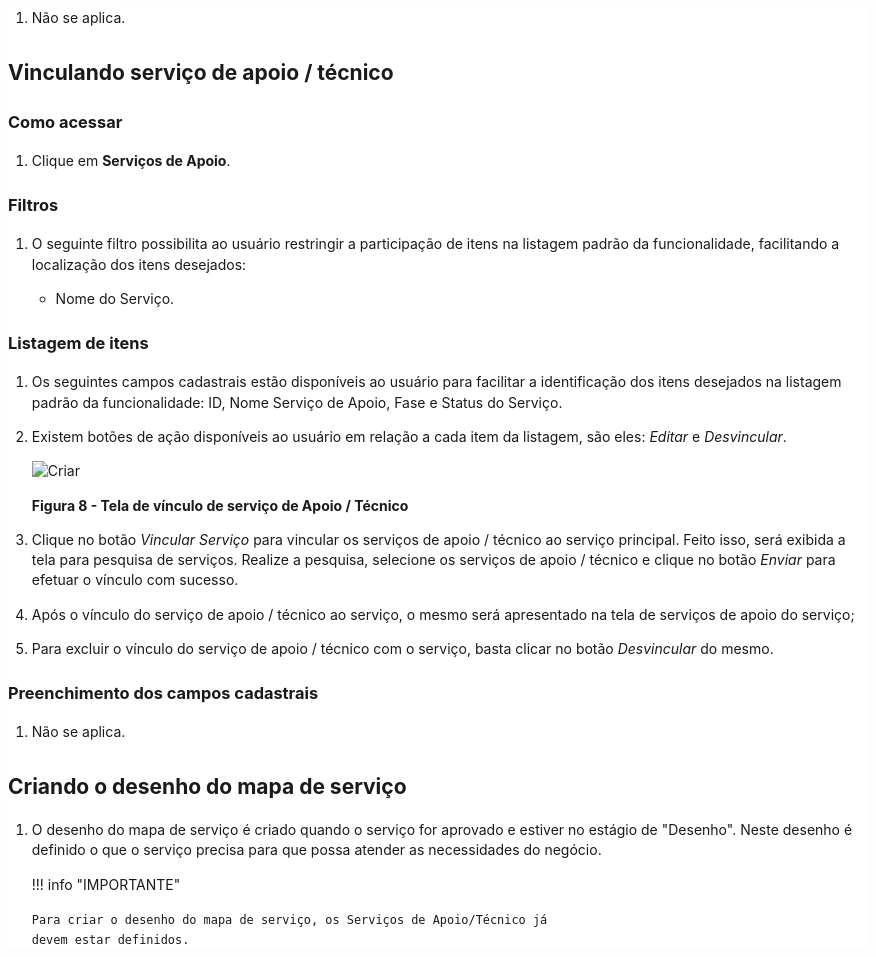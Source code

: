 1.  Não se aplica.

Vinculando serviço de apoio / técnico
-------------------------------------

### Como acessar

1.  Clique em **Serviços de Apoio**.

### Filtros

1.  O seguinte filtro possibilita ao usuário restringir a participação de itens
    na listagem padrão da funcionalidade, facilitando a localização dos itens
    desejados:

    -   Nome do Serviço.

### Listagem de itens

1.  Os seguintes campos cadastrais estão disponíveis ao usuário para facilitar a
    identificação dos itens desejados na listagem padrão da
    funcionalidade: ID, Nome Serviço de Apoio, Fase e Status do Serviço.

2.  Existem botões de ação disponíveis ao usuário em relação a cada item da
    listagem, são eles: *Editar* e *Desvincular*.

    ![Criar](images/configure-8.png)

    **Figura 8 - Tela de vínculo de serviço de Apoio / Técnico**

1.  Clique no botão *Vincular Serviço* para vincular os serviços de apoio /
    técnico ao serviço principal. Feito isso, será exibida a tela para pesquisa
    de serviços. Realize a pesquisa, selecione os serviços de apoio / técnico e
    clique no botão *Enviar* para efetuar o vínculo com sucesso.

2.  Após o vínculo do serviço de apoio / técnico ao serviço, o mesmo será
    apresentado na tela de serviços de apoio do serviço;

3.  Para excluir o vínculo do serviço de apoio / técnico com o serviço, basta
    clicar no botão *Desvincular* do mesmo.

### Preenchimento dos campos cadastrais

1.  Não se aplica.

Criando o desenho do mapa de serviço
-----------------------------------

1.  O desenho do mapa de serviço é criado quando o serviço for aprovado e
    estiver no estágio de "Desenho". Neste desenho é definido o que o serviço
    precisa para que possa atender as necessidades do negócio.

    !!! info "IMPORTANTE"

        Para criar o desenho do mapa de serviço, os Serviços de Apoio/Técnico já
        devem estar definidos.

